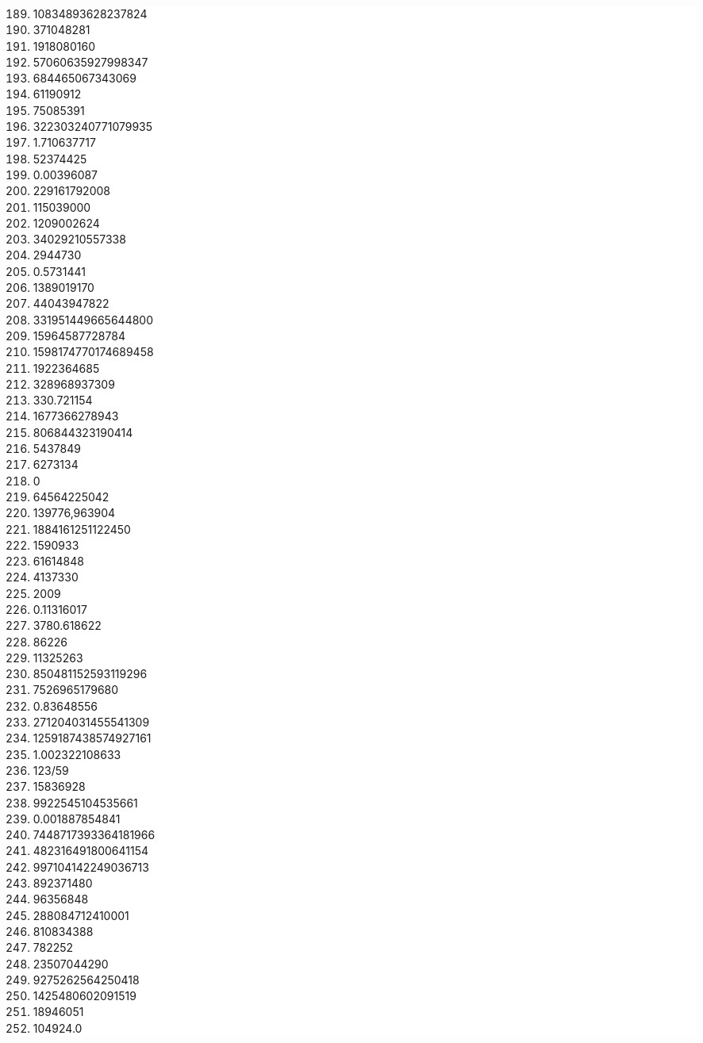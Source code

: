 189. 10834893628237824
190. 371048281
191. 1918080160
192. 57060635927998347
193. 684465067343069
194. 61190912
195. 75085391
196. 322303240771079935
197. 1.710637717
198. 52374425
199. 0.00396087
200. 229161792008
201. 115039000
202. 1209002624
203. 34029210557338
204. 2944730
205. 0.5731441
206. 1389019170
207. 44043947822
208. 331951449665644800
209. 15964587728784
210. 1598174770174689458
211. 1922364685
212. 328968937309
213. 330.721154
214. 1677366278943
215. 806844323190414
216. 5437849
217. 6273134
218. 0
219. 64564225042
220. 139776,963904
221. 1884161251122450
222. 1590933
223. 61614848
224. 4137330
225. 2009
226. 0.11316017
227. 3780.618622
228. 86226
229. 11325263
230. 850481152593119296
231. 7526965179680
232. 0.83648556
233. 271204031455541309
234. 1259187438574927161
235. 1.002322108633
236. 123/59
237. 15836928
238. 9922545104535661
239. 0.001887854841
240. 7448717393364181966
241. 482316491800641154
242. 997104142249036713
243. 892371480
244. 96356848
245. 288084712410001
246. 810834388
247. 782252
248. 23507044290
249. 9275262564250418
250. 1425480602091519
251. 18946051
252. 104924.0